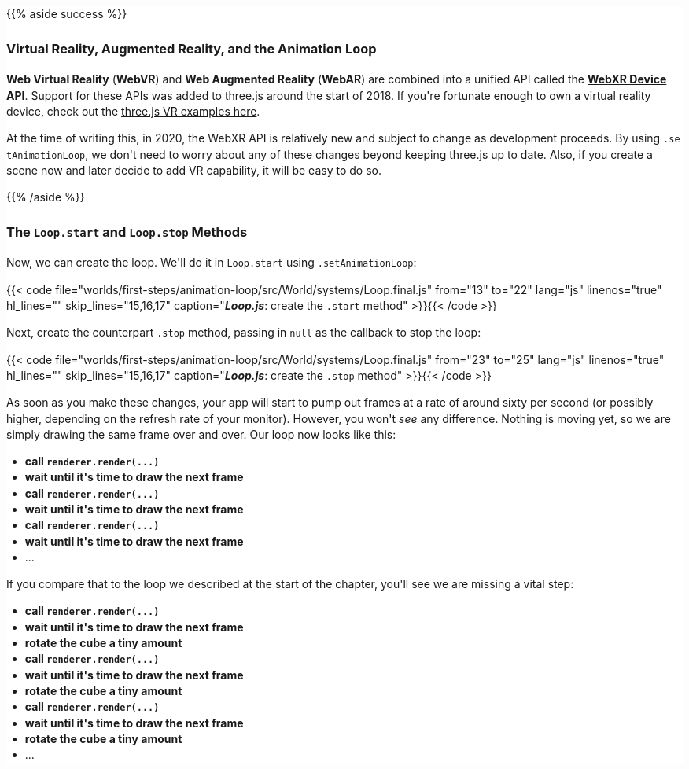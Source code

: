 {{% aside success %}}

### Virtual Reality, Augmented Reality, and the Animation Loop

**Web Virtual Reality** (**WebVR**) and **Web Augmented Reality** (**WebAR**) are combined into a unified API called the [**WebXR Device API**](https://developer.mozilla.org/en-US/docs/Web/API/WebXR_Device_API). Support for these APIs was added to three.js around the start of 2018. If you're fortunate enough to own a virtual reality device, check out the [three.js VR examples here](https://threejs.org/examples/?q=webxr).

At the time of writing this, in 2020, the WebXR API is relatively new and subject to change as development proceeds. By using `.setAnimationLoop`, we don't need to worry about any of these changes beyond keeping three.js up to date. Also, if you create a scene now and later decide to add VR capability, it will be easy to do so.

{{% /aside %}}

### The `Loop.start` and `Loop.stop` Methods

Now, we can create the loop. We'll do it in `Loop.start` using `.setAnimationLoop`:

{{< code file="worlds/first-steps/animation-loop/src/World/systems/Loop.final.js" from="13" to="22" lang="js" linenos="true" hl_lines="" skip_lines="15,16,17" caption="_**Loop.js**_: create the `.start` method" >}}{{< /code >}}

Next, create the counterpart `.stop` method, passing in `null` as the callback to stop the loop:

{{< code file="worlds/first-steps/animation-loop/src/World/systems/Loop.final.js" from="23" to="25" lang="js" linenos="true" hl_lines="" skip_lines="15,16,17" caption="_**Loop.js**_: create the `.stop` method" >}}{{< /code >}}

As soon as you make these changes, your app will start to pump out frames at a rate of around sixty per second (or possibly higher, depending on the refresh rate of your monitor). However, you won't _see_ any difference. Nothing is moving yet, so we are simply drawing the same frame over and over. Our loop now looks like this:

- **call `renderer.render(...)`**
- **wait until it's time to draw the next frame**
- **call `renderer.render(...)`**
- **wait until it's time to draw the next frame**
- **call `renderer.render(...)`**
- **wait until it's time to draw the next frame**
- ...

If you compare that to the loop we described at the start of the chapter, you'll see we are missing a vital step:

- **call `renderer.render(...)`**
- **wait until it's time to draw the next frame**
- **rotate the cube a tiny amount**
- **call `renderer.render(...)`**
- **wait until it's time to draw the next frame**
- **rotate the cube a tiny amount**
- **call `renderer.render(...)`**
- **wait until it's time to draw the next frame**
- **rotate the cube a tiny amount**
- ...
